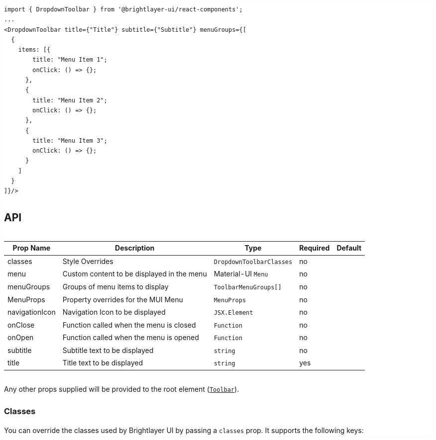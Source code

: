 ```tsx
import { DropdownToolbar } from '@brightlayer-ui/react-components';
...
<DropdownToolbar title={"Title"} subtitle={"Subtitle"} menuGroups={[
  {
    items: [{
        title: "Menu Item 1";
        onClick: () => {};
      },
      {
        title: "Menu Item 2";
        onClick: () => {};
      },
      {
        title: "Menu Item 3";
        onClick: () => {};
      }
    ]
  }
]}/>
```

## API

<div style="overflow: auto;">

| Prop Name      | Description                                | Type                     | Required | Default |
| -------------- | ------------------------------------------ | ------------------------ | -------- | ------- |
| classes        | Style Overrides                            | `DropdownToolbarClasses` | no       |         |
| menu           | Custom content to be displayed in the menu | Material-UI `Menu`       | no       |         |
| menuGroups     | Groups of menu items to display            | `ToolbarMenuGroups[]`    | no       |         |
| MenuProps      | Property overrides for the MUI Menu        | `MenuProps`              | no       |         |
| navigationIcon | Navigation Icon to be displayed            | `JSX.Element`            | no       |         |
| onClose        | Function called when the menu is closed    | `Function`               | no       |         |
| onOpen         | Function called when the menu is opened    | `Function`               | no       |         |
| subtitle       | Subtitle text to be displayed              | `string`                 | no       |         |
| title          | Title text to be displayed                 | `string`                 | yes      |         |

</div>

Any other props supplied will be provided to the root element ([`Toolbar`](https://material-ui.com/api/toolbar/)).

### Classes

You can override the classes used by Brightlayer UI by passing a `classes` prop. It supports the following keys:
